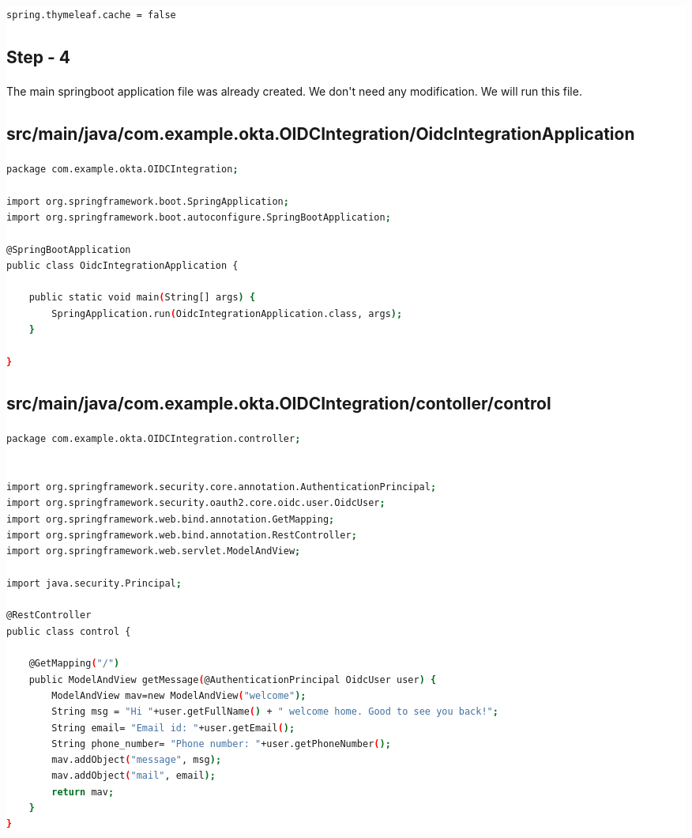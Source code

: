 ```bash
spring.thymeleaf.cache = false
```
## Step - 4

The main springboot application file was already created. We don't need any modification. We will run this file.
## src/main/java/com.example.okta.OIDCIntegration/OidcIntegrationApplication 
```bash
package com.example.okta.OIDCIntegration;

import org.springframework.boot.SpringApplication;
import org.springframework.boot.autoconfigure.SpringBootApplication;

@SpringBootApplication
public class OidcIntegrationApplication {

	public static void main(String[] args) {
		SpringApplication.run(OidcIntegrationApplication.class, args);
	}

}
```

## src/main/java/com.example.okta.OIDCIntegration/contoller/control

```bash
package com.example.okta.OIDCIntegration.controller;


import org.springframework.security.core.annotation.AuthenticationPrincipal;
import org.springframework.security.oauth2.core.oidc.user.OidcUser;
import org.springframework.web.bind.annotation.GetMapping;
import org.springframework.web.bind.annotation.RestController;
import org.springframework.web.servlet.ModelAndView;

import java.security.Principal;

@RestController
public class control {

    @GetMapping("/")
    public ModelAndView getMessage(@AuthenticationPrincipal OidcUser user) {
        ModelAndView mav=new ModelAndView("welcome");
        String msg = "Hi "+user.getFullName() + " welcome home. Good to see you back!";
        String email= "Email id: "+user.getEmail();
        String phone_number= "Phone number: "+user.getPhoneNumber();
        mav.addObject("message", msg);
        mav.addObject("mail", email);
        return mav;
    }
}

```

